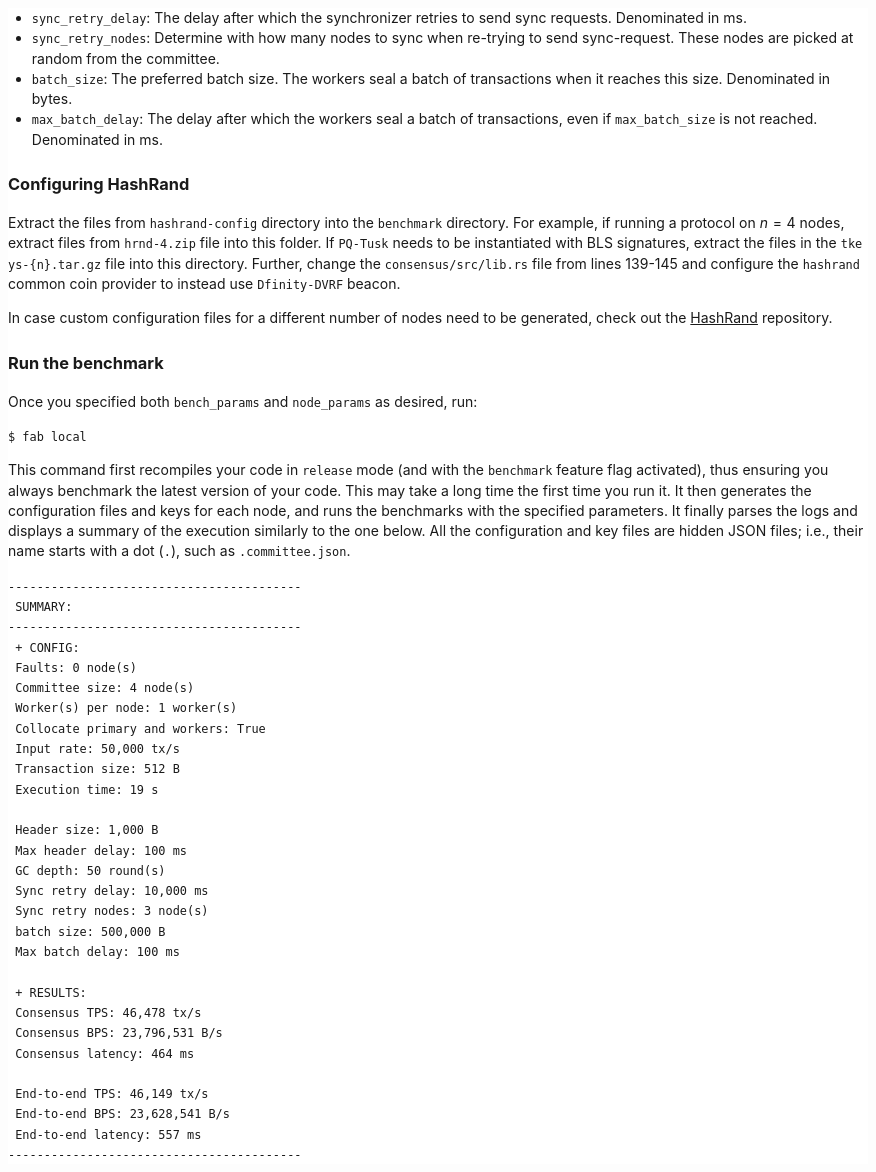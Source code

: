 * `sync_retry_delay`: The delay after which the synchronizer retries to send sync requests. Denominated in ms.
* `sync_retry_nodes`: Determine with how many nodes to sync when re-trying to send sync-request. These nodes are picked at random from the committee.
* `batch_size`: The preferred batch size. The workers seal a batch of transactions when it reaches this size. Denominated in bytes.
* `max_batch_delay`: The delay after which the workers seal a batch of transactions, even if `max_batch_size` is not reached. Denominated in ms.

### Configuring HashRand
Extract the files from `hashrand-config` directory into the `benchmark` directory. For example, if running a protocol on $n=4$ nodes, extract files from `hrnd-4.zip` file into this folder. If `PQ-Tusk` needs to be instantiated with BLS signatures, extract the files in the `tkeys-{n}.tar.gz` file into this directory. Further, change the `consensus/src/lib.rs` file from lines 139-145 and configure the `hashrand` common coin provider to instead use `Dfinity-DVRF` beacon.

In case custom configuration files for a different number of nodes need to be generated, check out the [HashRand](https://github.com/akhilsb/hashrand-rs) repository. 

### Run the benchmark
Once you specified both `bench_params` and `node_params` as desired, run:
```
$ fab local
```
This command first recompiles your code in `release` mode (and with the `benchmark` feature flag activated), thus ensuring you always benchmark the latest version of your code. This may take a long time the first time you run it. It then generates the configuration files and keys for each node, and runs the benchmarks with the specified parameters. It finally parses the logs and displays a summary of the execution similarly to the one below. All the configuration and key files are hidden JSON files; i.e., their name starts with a dot (`.`), such as `.committee.json`.
```
-----------------------------------------
 SUMMARY:
-----------------------------------------
 + CONFIG:
 Faults: 0 node(s)
 Committee size: 4 node(s)
 Worker(s) per node: 1 worker(s)
 Collocate primary and workers: True
 Input rate: 50,000 tx/s
 Transaction size: 512 B
 Execution time: 19 s

 Header size: 1,000 B
 Max header delay: 100 ms
 GC depth: 50 round(s)
 Sync retry delay: 10,000 ms
 Sync retry nodes: 3 node(s)
 batch size: 500,000 B
 Max batch delay: 100 ms

 + RESULTS:
 Consensus TPS: 46,478 tx/s
 Consensus BPS: 23,796,531 B/s
 Consensus latency: 464 ms

 End-to-end TPS: 46,149 tx/s
 End-to-end BPS: 23,628,541 B/s
 End-to-end latency: 557 ms
-----------------------------------------
```